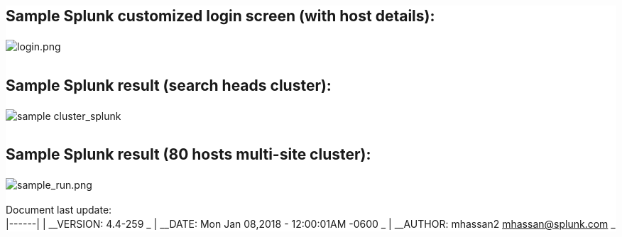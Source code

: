 ## Sample Splunk customized login screen (with host details):
![login.png](img/login.png)

## Sample Splunk result (search heads cluster):
![sample cluster_splunk](https://cloud.githubusercontent.com/assets/16661624/19256755/7e5a344c-8f2f-11e6-9cf6-2fca31f7ea10.png)

## Sample Splunk result (80 hosts multi-site cluster):
![sample_run.png](img/sample_run.png)

Document last update:<br>
|------|
|   __VERSION: 4.4-259 _
|   __DATE: Mon Jan 08,2018 - 12:00:01AM -0600 _
|   __AUTHOR: mhassan2 <mhassan@splunk.com> _

